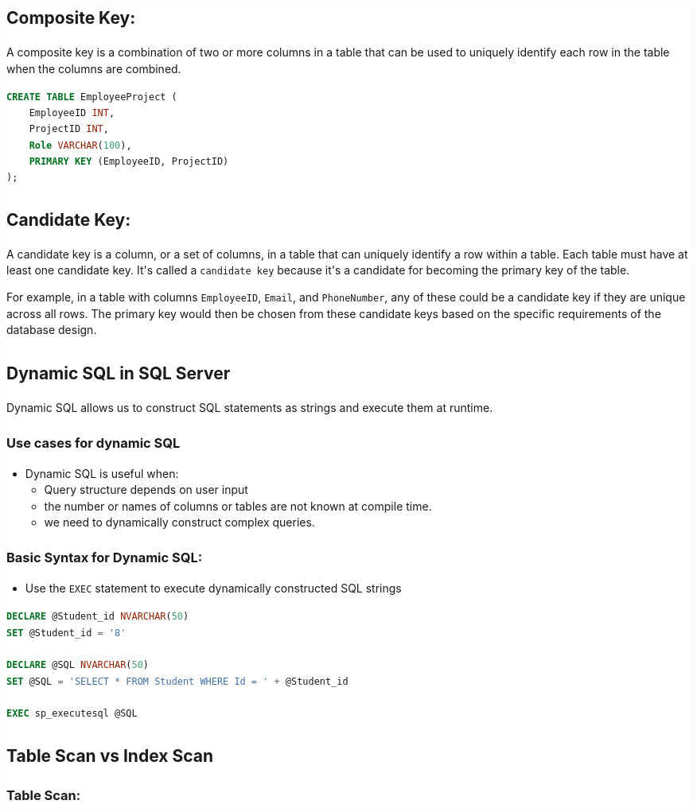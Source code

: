 ## Composite Key:

A composite key is a combination of two or more columns in a table that can be used to uniquely identify each row in the table when the columns are combined.

```sql
CREATE TABLE EmployeeProject (
    EmployeeID INT,
    ProjectID INT,
    Role VARCHAR(100),
    PRIMARY KEY (EmployeeID, ProjectID)
);
```

## Candidate Key:

A candidate key is a column, or a set of columns, in a table that can uniquely identify a row within a table. Each table must have at least one candidate key. It's called a `candidate key` because it's a candidate for becoming the primary key of the table.

For example, in a table with columns `EmployeeID`, `Email`, and `PhoneNumber`, any of these could be a candidate key if they are unique across all rows. The primary key would then be chosen from these candidate keys based on the specific requirements of the database design.

## Dynamic SQL in SQL Server

Dynamic SQL allows us to construct SQL statements as strings and execute them at runtime.

### Use cases for dynamic SQL

- Dynamic SQL is useful when:
  - Query structure depends on user input
  - the number or names of columns or tables are not known at compile time.
  - we need to dynamically construct complex queries.

### Basic Syntax for Dynamic SQL:

- Use the `EXEC` statement to execute dynamically constructed SQL strings

```sql
DECLARE @Student_id NVARCHAR(50)
SET @Student_id = '8'

DECLARE @SQL NVARCHAR(50)
SET @SQL = 'SELECT * FROM Student WHERE Id = ' + @Student_id

EXEC sp_executesql @SQL
```

## Table Scan vs Index Scan

### Table Scan:
